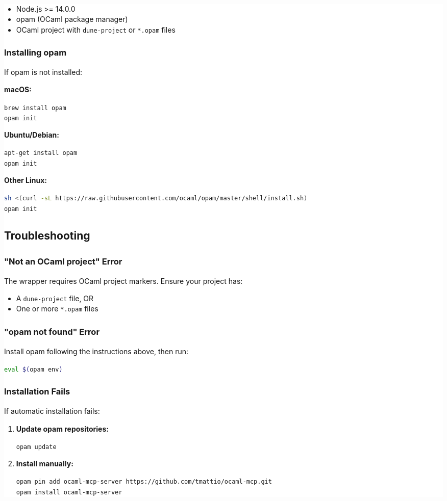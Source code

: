 - Node.js >= 14.0.0
- opam (OCaml package manager)
- OCaml project with `dune-project` or `*.opam` files

### Installing opam

If opam is not installed:

**macOS:**
```bash
brew install opam
opam init
```

**Ubuntu/Debian:**
```bash
apt-get install opam
opam init
```

**Other Linux:**
```bash
sh <(curl -sL https://raw.githubusercontent.com/ocaml/opam/master/shell/install.sh)
opam init
```

## Troubleshooting

### "Not an OCaml project" Error

The wrapper requires OCaml project markers. Ensure your project has:
- A `dune-project` file, OR
- One or more `*.opam` files

### "opam not found" Error

Install opam following the instructions above, then run:
```bash
eval $(opam env)
```

### Installation Fails

If automatic installation fails:

1. **Update opam repositories:**
   ```bash
   opam update
   ```

2. **Install manually:**
   ```bash
   opam pin add ocaml-mcp-server https://github.com/tmattio/ocaml-mcp.git
   opam install ocaml-mcp-server
   ```
